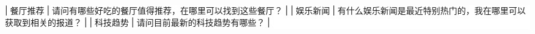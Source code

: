 | 餐厅推荐                | 请问有哪些好吃的餐厅值得推荐，在哪里可以找到这些餐厅？                                                                                                                                                                                                                                                                                                                                                                                                                                                                                                                                                                                                                                                                                                                                                                                                                                                                                                                                                                                                                                                                                                                                                                                                                                                                                                                                                                                                                                                                                                                                                                                                                                                                                                                                                                                                                                                 |
| 娱乐新闻                | 有什么娱乐新闻是最近特别热门的，我在哪里可以获取到相关的报道？                                                                                                                                                                                                                                                                                                                                                                                                                                                                                                                                                                                                                                                                                                                                                                                                                                                                                                                                                                                                                                                                                                                                                                                                                                                                                                                                                                                                                                                                                                                                                                                                                                                                                                                                                                                                                                             |
| 科技趋势                | 请问目前最新的科技趋势有哪些？                                                                                                                                                                                                                                                                                                                                                                                                                                                                                                                                                                                                                                                                                                                                                                                                                                                                                                                                                                                                                                                                                                                                                                                                                                                                                                                                                                                                                                                                                                                                                                                                                                                                                                                                                                                                                                                                                                                             |